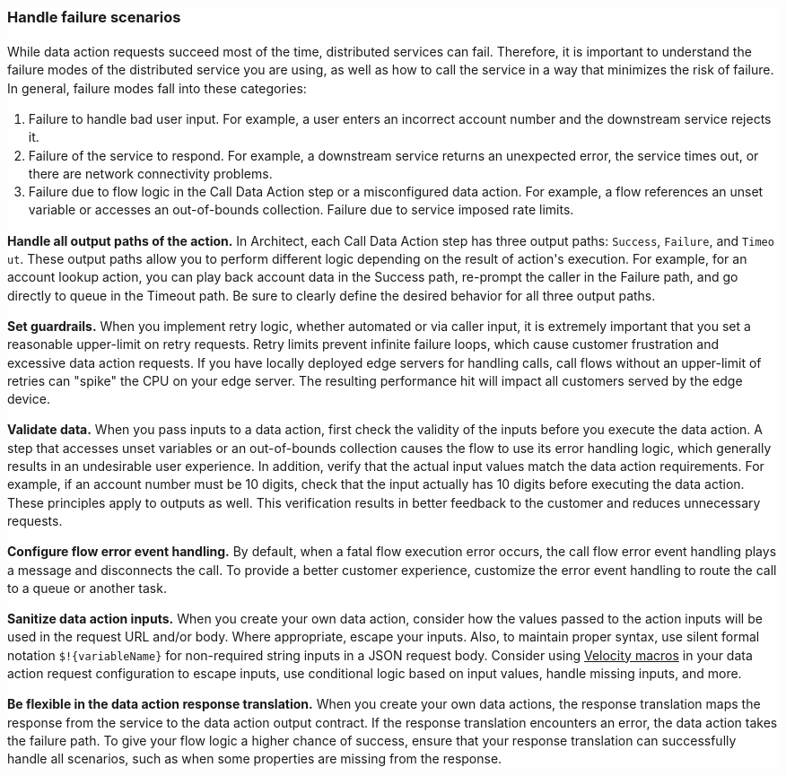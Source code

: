 
### Handle failure scenarios

While data action requests succeed most of the time, distributed services can fail. Therefore, it is important to understand the failure modes of the distributed service you are using, as well as how to call the service in a way that minimizes the risk of failure.
In general, failure modes fall into these categories:

1. Failure to handle bad user input. For example, a user enters an incorrect account number and the downstream service rejects it.
2. Failure of the service to respond. For example, a downstream service returns an unexpected error, the service times out, or there are network connectivity problems.
3. Failure due to flow logic in the Call Data Action step or a misconfigured data action. For example, a flow references an unset variable or accesses an out-of-bounds collection.
Failure due to service imposed rate limits.

**Handle all output paths of the action.** In Architect, each Call Data Action step has three output paths: `Success`, `Failure`, and `Timeout`. These output paths allow you to perform different logic depending on the result of action's execution.  For example, for an account lookup action, you can play back account data in the Success path, re-prompt the caller in the Failure path, and go directly to queue in the Timeout path. Be sure to clearly define the desired behavior for all three output paths.

**Set guardrails.** When you implement retry logic, whether automated or via caller input, it is extremely important that you set a reasonable upper-limit on retry requests. Retry limits prevent infinite failure loops, which cause customer frustration and excessive data action requests. If you have locally deployed edge servers for handling calls, call flows without an upper-limit of retries can "spike" the CPU on your edge server. The resulting performance hit will impact all customers served by the edge device.

**Validate data.** When you pass inputs to a data action, first check the validity of the inputs before you execute the data action. A step that accesses unset variables or an out-of-bounds collection causes the flow to use its error handling logic, which generally results in an undesirable user experience. In addition, verify that the actual input values match the data action requirements. For example, if an account number must be 10 digits, check that the input actually has 10 digits before executing the data action. These principles apply to outputs as well. This verification results in better feedback to the customer and reduces unnecessary requests.

**Configure flow error event handling.** By default, when a fatal flow execution error occurs, the call flow error event handling plays a message and disconnects the call. To provide a better customer experience, customize the error event handling to route the call to a queue or another task.

**Sanitize data action inputs.** When you create your own data action, consider how the values passed to the action inputs will be used in the request URL and/or body. Where appropriate, escape your inputs. Also, to maintain proper syntax, use silent formal notation `$!{variableName}` for non-required string inputs in a JSON request body. Consider using [Velocity macros](https://help.mypurecloud.com/articles/velocity-macros-data-actions/) in your data action request configuration to escape inputs, use conditional logic based on input values, handle missing inputs, and more.

**Be flexible in the data action response translation.** When you create your own data actions, the response translation maps the response from the service to the data action output contract. If the response translation encounters an error, the data action takes the failure path. To give your flow logic a higher chance of success, ensure that your response translation can successfully handle all scenarios, such as when some properties are missing from the response.
